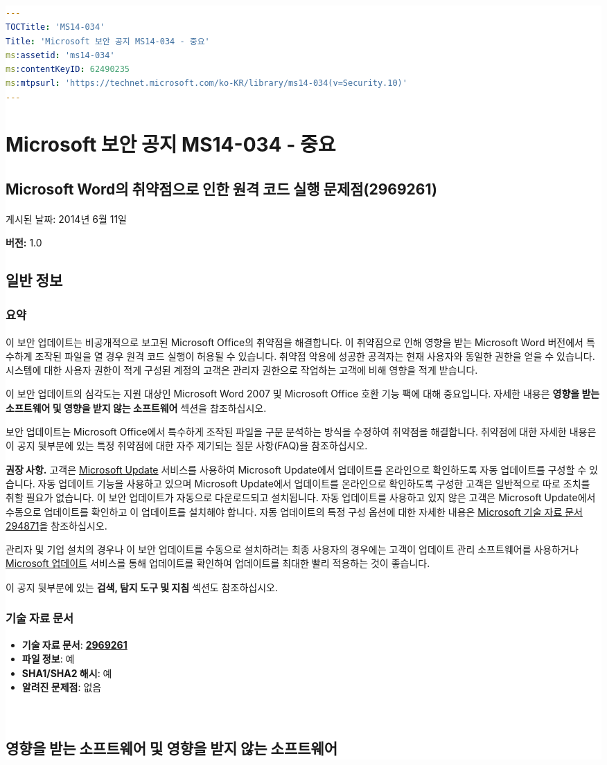 ```yaml
---
TOCTitle: 'MS14-034'
Title: 'Microsoft 보안 공지 MS14-034 - 중요'
ms:assetid: 'ms14-034'
ms:contentKeyID: 62490235
ms:mtpsurl: 'https://technet.microsoft.com/ko-KR/library/ms14-034(v=Security.10)'
---
```


Microsoft 보안 공지 MS14-034 - 중요
===================================

Microsoft Word의 취약점으로 인한 원격 코드 실행 문제점(2969261)
---------------------------------------------------------------

게시된 날짜: 2014년 6월 11일

**버전:** 1.0

일반 정보
---------

### 요약

이 보안 업데이트는 비공개적으로 보고된 Microsoft Office의 취약점을 해결합니다. 이 취약점으로 인해 영향을 받는 Microsoft Word 버전에서 특수하게 조작된 파일을 열 경우 원격 코드 실행이 허용될 수 있습니다. 취약점 악용에 성공한 공격자는 현재 사용자와 동일한 권한을 얻을 수 있습니다. 시스템에 대한 사용자 권한이 적게 구성된 계정의 고객은 관리자 권한으로 작업하는 고객에 비해 영향을 적게 받습니다.

이 보안 업데이트의 심각도는 지원 대상인 Microsoft Word 2007 및 Microsoft Office 호환 기능 팩에 대해 중요입니다. 자세한 내용은 **영향을 받는 소프트웨어 및 영향을 받지 않는 소프트웨어** 섹션을 참조하십시오.

보안 업데이트는 Microsoft Office에서 특수하게 조작된 파일을 구문 분석하는 방식을 수정하여 취약점을 해결합니다. 취약점에 대한 자세한 내용은 이 공지 뒷부분에 있는 특정 취약점에 대한 자주 제기되는 질문 사항(FAQ)을 참조하십시오.

**권장 사항.** 고객은 [Microsoft Update](http://go.microsoft.com/fwlink/?linkid=40747) 서비스를 사용하여 Microsoft Update에서 업데이트를 온라인으로 확인하도록 자동 업데이트를 구성할 수 있습니다. 자동 업데이트 기능을 사용하고 있으며 Microsoft Update에서 업데이트를 온라인으로 확인하도록 구성한 고객은 일반적으로 따로 조치를 취할 필요가 없습니다. 이 보안 업데이트가 자동으로 다운로드되고 설치됩니다. 자동 업데이트를 사용하고 있지 않은 고객은 Microsoft Update에서 수동으로 업데이트를 확인하고 이 업데이트를 설치해야 합니다. 자동 업데이트의 특정 구성 옵션에 대한 자세한 내용은 [Microsoft 기술 자료 문서 294871](https://support.microsoft.com/kb/294871)을 참조하십시오.

관리자 및 기업 설치의 경우나 이 보안 업데이트를 수동으로 설치하려는 최종 사용자의 경우에는 고객이 업데이트 관리 소프트웨어를 사용하거나 [Microsoft 업데이트](http://go.microsoft.com/fwlink/?linkid=40747) 서비스를 통해 업데이트를 확인하여 업데이트를 최대한 빨리 적용하는 것이 좋습니다.

이 공지 뒷부분에 있는 **검색, 탐지 도구 및 지침** 섹션도 참조하십시오.

### 기술 자료 문서

-   **기술 자료 문서**: [**2969261**](https://support.microsoft.com/kb/2969261)
-   **파일 정보**: 예
-   **SHA1/SHA2 해시**: 예
-   **알려진 문제점**: 없음

 

영향을 받는 소프트웨어 및 영향을 받지 않는 소프트웨어
-----------------------------------------------------

